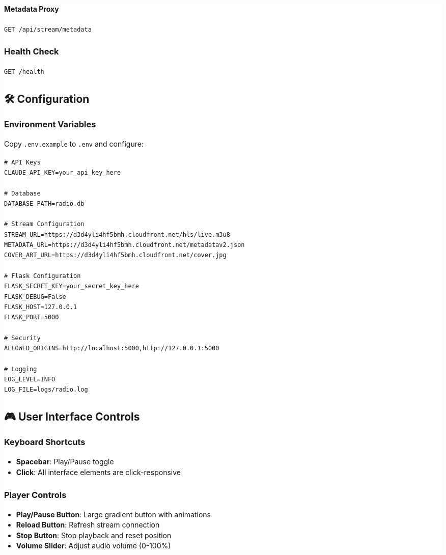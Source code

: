 #### Metadata Proxy
```http
GET /api/stream/metadata
```

### Health Check
```http
GET /health
```

## 🛠️ Configuration

### Environment Variables

Copy `.env.example` to `.env` and configure:

```env
# API Keys
CLAUDE_API_KEY=your_api_key_here

# Database
DATABASE_PATH=radio.db

# Stream Configuration
STREAM_URL=https://d3d4yli4hf5bmh.cloudfront.net/hls/live.m3u8
METADATA_URL=https://d3d4yli4hf5bmh.cloudfront.net/metadatav2.json
COVER_ART_URL=https://d3d4yli4hf5bmh.cloudfront.net/cover.jpg

# Flask Configuration
FLASK_SECRET_KEY=your_secret_key_here
FLASK_DEBUG=False
FLASK_HOST=127.0.0.1
FLASK_PORT=5000

# Security
ALLOWED_ORIGINS=http://localhost:5000,http://127.0.0.1:5000

# Logging
LOG_LEVEL=INFO
LOG_FILE=logs/radio.log
```

## 🎮 User Interface Controls

### Keyboard Shortcuts
- **Spacebar**: Play/Pause toggle
- **Click**: All interface elements are click-responsive

### Player Controls
- **Play/Pause Button**: Large gradient button with animations
- **Reload Button**: Refresh stream connection
- **Stop Button**: Stop playback and reset position
- **Volume Slider**: Adjust audio volume (0-100%)
